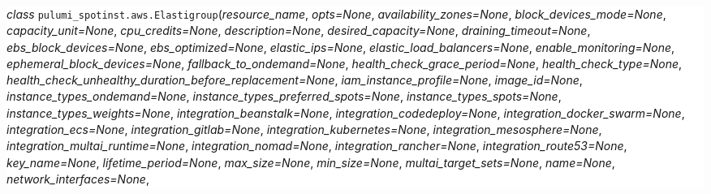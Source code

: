 <em class="property">class </em><code class="sig-prename descclassname">pulumi_spotinst.aws.</code><code class="sig-name descname">Elastigroup</code><span class="sig-paren">(</span><em class="sig-param"><span class="n">resource_name</span></em>, <em class="sig-param"><span class="n">opts</span><span class="o">=</span><span class="default_value">None</span></em>, <em class="sig-param"><span class="n">availability_zones</span><span class="o">=</span><span class="default_value">None</span></em>, <em class="sig-param"><span class="n">block_devices_mode</span><span class="o">=</span><span class="default_value">None</span></em>, <em class="sig-param"><span class="n">capacity_unit</span><span class="o">=</span><span class="default_value">None</span></em>, <em class="sig-param"><span class="n">cpu_credits</span><span class="o">=</span><span class="default_value">None</span></em>, <em class="sig-param"><span class="n">description</span><span class="o">=</span><span class="default_value">None</span></em>, <em class="sig-param"><span class="n">desired_capacity</span><span class="o">=</span><span class="default_value">None</span></em>, <em class="sig-param"><span class="n">draining_timeout</span><span class="o">=</span><span class="default_value">None</span></em>, <em class="sig-param"><span class="n">ebs_block_devices</span><span class="o">=</span><span class="default_value">None</span></em>, <em class="sig-param"><span class="n">ebs_optimized</span><span class="o">=</span><span class="default_value">None</span></em>, <em class="sig-param"><span class="n">elastic_ips</span><span class="o">=</span><span class="default_value">None</span></em>, <em class="sig-param"><span class="n">elastic_load_balancers</span><span class="o">=</span><span class="default_value">None</span></em>, <em class="sig-param"><span class="n">enable_monitoring</span><span class="o">=</span><span class="default_value">None</span></em>, <em class="sig-param"><span class="n">ephemeral_block_devices</span><span class="o">=</span><span class="default_value">None</span></em>, <em class="sig-param"><span class="n">fallback_to_ondemand</span><span class="o">=</span><span class="default_value">None</span></em>, <em class="sig-param"><span class="n">health_check_grace_period</span><span class="o">=</span><span class="default_value">None</span></em>, <em class="sig-param"><span class="n">health_check_type</span><span class="o">=</span><span class="default_value">None</span></em>, <em class="sig-param"><span class="n">health_check_unhealthy_duration_before_replacement</span><span class="o">=</span><span class="default_value">None</span></em>, <em class="sig-param"><span class="n">iam_instance_profile</span><span class="o">=</span><span class="default_value">None</span></em>, <em class="sig-param"><span class="n">image_id</span><span class="o">=</span><span class="default_value">None</span></em>, <em class="sig-param"><span class="n">instance_types_ondemand</span><span class="o">=</span><span class="default_value">None</span></em>, <em class="sig-param"><span class="n">instance_types_preferred_spots</span><span class="o">=</span><span class="default_value">None</span></em>, <em class="sig-param"><span class="n">instance_types_spots</span><span class="o">=</span><span class="default_value">None</span></em>, <em class="sig-param"><span class="n">instance_types_weights</span><span class="o">=</span><span class="default_value">None</span></em>, <em class="sig-param"><span class="n">integration_beanstalk</span><span class="o">=</span><span class="default_value">None</span></em>, <em class="sig-param"><span class="n">integration_codedeploy</span><span class="o">=</span><span class="default_value">None</span></em>, <em class="sig-param"><span class="n">integration_docker_swarm</span><span class="o">=</span><span class="default_value">None</span></em>, <em class="sig-param"><span class="n">integration_ecs</span><span class="o">=</span><span class="default_value">None</span></em>, <em class="sig-param"><span class="n">integration_gitlab</span><span class="o">=</span><span class="default_value">None</span></em>, <em class="sig-param"><span class="n">integration_kubernetes</span><span class="o">=</span><span class="default_value">None</span></em>, <em class="sig-param"><span class="n">integration_mesosphere</span><span class="o">=</span><span class="default_value">None</span></em>, <em class="sig-param"><span class="n">integration_multai_runtime</span><span class="o">=</span><span class="default_value">None</span></em>, <em class="sig-param"><span class="n">integration_nomad</span><span class="o">=</span><span class="default_value">None</span></em>, <em class="sig-param"><span class="n">integration_rancher</span><span class="o">=</span><span class="default_value">None</span></em>, <em class="sig-param"><span class="n">integration_route53</span><span class="o">=</span><span class="default_value">None</span></em>, <em class="sig-param"><span class="n">key_name</span><span class="o">=</span><span class="default_value">None</span></em>, <em class="sig-param"><span class="n">lifetime_period</span><span class="o">=</span><span class="default_value">None</span></em>, <em class="sig-param"><span class="n">max_size</span><span class="o">=</span><span class="default_value">None</span></em>, <em class="sig-param"><span class="n">min_size</span><span class="o">=</span><span class="default_value">None</span></em>, <em class="sig-param"><span class="n">multai_target_sets</span><span class="o">=</span><span class="default_value">None</span></em>, <em class="sig-param"><span class="n">name</span><span class="o">=</span><span class="default_value">None</span></em>, <em class="sig-param"><span class="n">network_interfaces</span><span class="o">=</span><span class="default_value">None</span></em>,